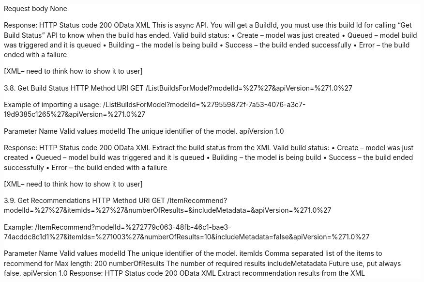 
Request body	None


Response:
HTTP Status code	200
OData XML	This is async API. You will get a BuildId, you must use this build Id for calling “Get Build Status” API to know when the build has ended.
Valid build status:
•	Create – model was just created
•	Queued – model build was triggered and it is queued
•	Building – the model is being build
•	Success – the build ended successfully
•	Error – the build ended with a failure

[XML– need to think how to show it to user]


3.8.	Get Build Status
HTTP Method	URI
GET	<rootURI>/ListBuildsForModel?modelId=%27<modelId>%27&apiVersion=%271.0%27

Example of importing a usage:
<rootURI>/ListBuildsForModel?modelId=%279559872f-7a53-4076-a3c7-19d9385c1265%27&apiVersion=%271.0%27

Parameter Name	Valid values
modelId	The unique identifier of the model. 
apiVersion	1.0

Response:
HTTP Status code	200
OData XML	Extract the build status from the XML
Valid build status:
•	Create – model was just created
•	Queued – model build was triggered and it is queued
•	Building – the model is being build
•	Success – the build ended successfully
•	Error – the build ended with a failure

[XML– need to think how to show it to user]



3.9.	Get Recommendations
HTTP Method	URI
GET	<rootURI>/ItemRecommend?modelId=%27<modelId>%27&itemIds=%27<itemId>%27&numberOfResults=<int>&includeMetadata=<bool>&apiVersion=%271.0%27

Example:
<rootURI>/ItemRecommend?modelId=%272779c063-48fb-46c1-bae3-74acddc8c1d1%27&itemIds=%271003%27&numberOfResults=10&includeMetadata=false&apiVersion=%271.0%27

Parameter Name	Valid values
modelId	The unique identifier of the model. 
itemIds	Comma separated list of the items to recommend for
Max length: 200
numberOfResults	The number of required results
includeMetatadata	Future use, put always false. 
apiVersion	1.0
Response:
HTTP Status code	200
OData XML	Extract recommendation results from the XML

